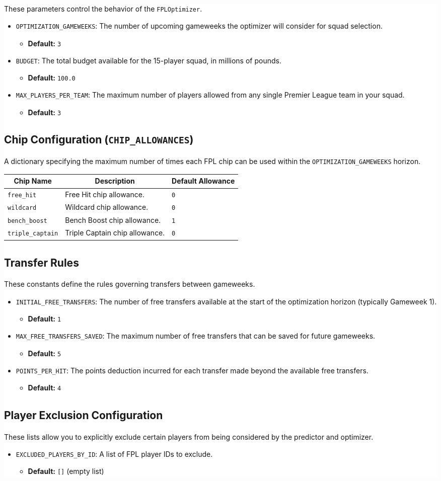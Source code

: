 These parameters control the behavior of the `FPLOptimizer`.

* `OPTIMIZATION_GAMEWEEKS`: The number of upcoming gameweeks the optimizer will consider for squad selection.

  * **Default:** `3`

* `BUDGET`: The total budget available for the 15-player squad, in millions of pounds.

  * **Default:** `100.0`

* `MAX_PLAYERS_PER_TEAM`: The maximum number of players allowed from any single Premier League team in your squad.

  * **Default:** `3`

## Chip Configuration (`CHIP_ALLOWANCES`)

A dictionary specifying the maximum number of times each FPL chip can be used within the `OPTIMIZATION_GAMEWEEKS` horizon.

| Chip Name | Description | Default Allowance | 
 | ----- | ----- | ----- | 
| `free_hit` | Free Hit chip allowance. | `0` | 
| `wildcard` | Wildcard chip allowance. | `0` | 
| `bench_boost` | Bench Boost chip allowance. | `1` | 
| `triple_captain` | Triple Captain chip allowance. | `0` | 

## Transfer Rules

These constants define the rules governing transfers between gameweeks.

* `INITIAL_FREE_TRANSFERS`: The number of free transfers available at the start of the optimization horizon (typically Gameweek 1).

  * **Default:** `1`

* `MAX_FREE_TRANSFERS_SAVED`: The maximum number of free transfers that can be saved for future gameweeks.

  * **Default:** `5`

* `POINTS_PER_HIT`: The points deduction incurred for each transfer made beyond the available free transfers.

  * **Default:** `4`

## Player Exclusion Configuration

These lists allow you to explicitly exclude certain players from being considered by the predictor and optimizer.

* `EXCLUDED_PLAYERS_BY_ID`: A list of FPL player IDs to exclude.

  * **Default:** `[]` (empty list)
